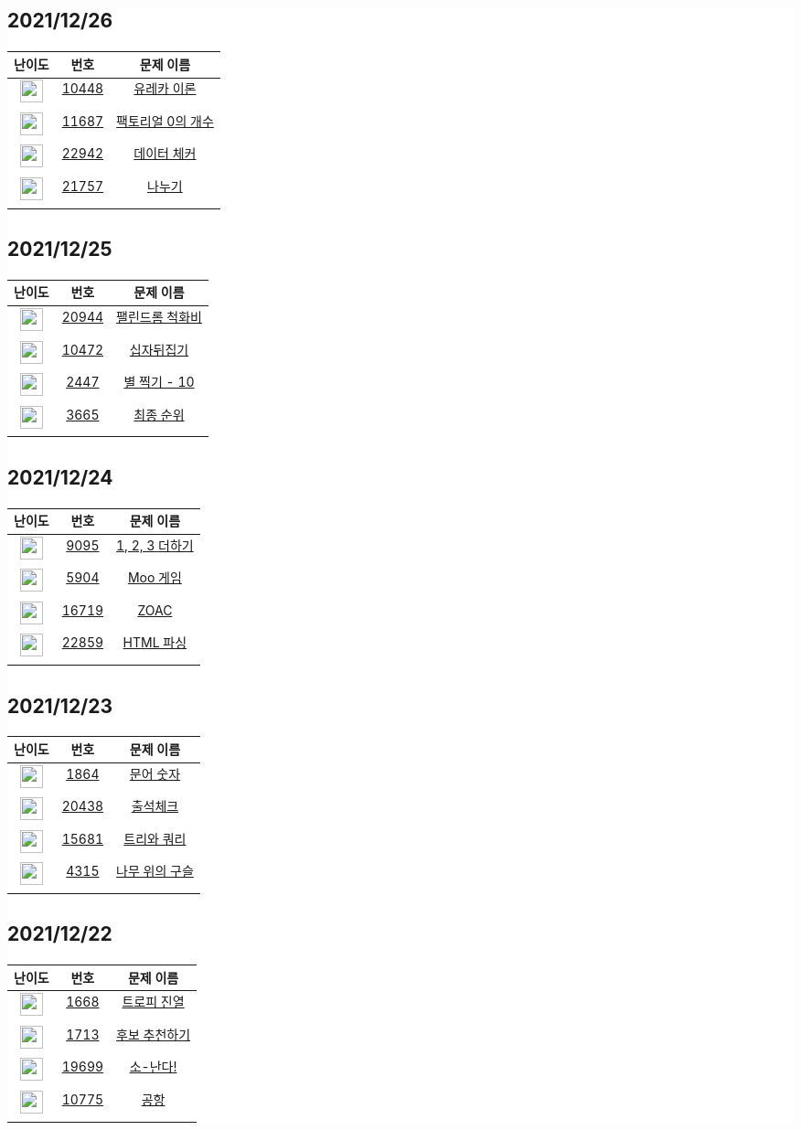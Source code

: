 ## 2021/12/26 

| 난이도 | 번호 | 문제 이름 |
|:------:|:----:|:---------:|
| <img height="25px" width="25px" src="https://static.solved.ac/tier_small/4.svg"/> | [10448](https://www.acmicpc.net/problem/10448) | [유레카 이론](https://www.acmicpc.net/problem/10448) |
| <img height="25px" width="25px" src="https://static.solved.ac/tier_small/11.svg"/> | [11687](https://www.acmicpc.net/problem/11687) | [팩토리얼 0의 개수](https://www.acmicpc.net/problem/11687) |
| <img height="25px" width="25px" src="https://static.solved.ac/tier_small/11.svg"/> | [22942](https://www.acmicpc.net/problem/22942) | [데이터 체커](https://www.acmicpc.net/problem/22942) |
| <img height="25px" width="25px" src="https://static.solved.ac/tier_small/13.svg"/> | [21757](https://www.acmicpc.net/problem/21757) | [나누기](https://www.acmicpc.net/problem/21757) |

## 2021/12/25 

| 난이도 | 번호 | 문제 이름 |
|:------:|:----:|:---------:|
| <img height="25px" width="25px" src="https://static.solved.ac/tier_small/3.svg"/> | [20944](https://www.acmicpc.net/problem/20944) | [팰린드롬 척화비](https://www.acmicpc.net/problem/20944) |
| <img height="25px" width="25px" src="https://static.solved.ac/tier_small/9.svg"/> | [10472](https://www.acmicpc.net/problem/10472) | [십자뒤집기](https://www.acmicpc.net/problem/10472) |
| <img height="25px" width="25px" src="https://static.solved.ac/tier_small/10.svg"/> | [2447](https://www.acmicpc.net/problem/2447) | [별 찍기 - 10](https://www.acmicpc.net/problem/2447) |
| <img height="25px" width="25px" src="https://static.solved.ac/tier_small/15.svg"/> | [3665](https://www.acmicpc.net/problem/3665) | [최종 순위](https://www.acmicpc.net/problem/3665) |

## 2021/12/24 

| 난이도 | 번호 | 문제 이름 |
|:------:|:----:|:---------:|
| <img height="25px" width="25px" src="https://static.solved.ac/tier_small/8.svg"/> | [9095](https://www.acmicpc.net/problem/9095) | [1, 2, 3 더하기](https://www.acmicpc.net/problem/9095) |
| <img height="25px" width="25px" src="https://static.solved.ac/tier_small/10.svg"/> | [5904](https://www.acmicpc.net/problem/5904) | [Moo 게임](https://www.acmicpc.net/problem/5904) |
| <img height="25px" width="25px" src="https://static.solved.ac/tier_small/11.svg"/> | [16719](https://www.acmicpc.net/problem/16719) | [ZOAC](https://www.acmicpc.net/problem/16719) |
| <img height="25px" width="25px" src="https://static.solved.ac/tier_small/13.svg"/> | [22859](https://www.acmicpc.net/problem/22859) | [HTML 파싱](https://www.acmicpc.net/problem/22859) |

## 2021/12/23 

| 난이도 | 번호 | 문제 이름 |
|:------:|:----:|:---------:|
| <img height="25px" width="25px" src="https://static.solved.ac/tier_small/3.svg"/> | [1864](https://www.acmicpc.net/problem/1864) | [문어 숫자](https://www.acmicpc.net/problem/1864) |
| <img height="25px" width="25px" src="https://static.solved.ac/tier_small/9.svg"/> | [20438](https://www.acmicpc.net/problem/20438) | [출석체크](https://www.acmicpc.net/problem/20438) |
| <img height="25px" width="25px" src="https://static.solved.ac/tier_small/11.svg"/> | [15681](https://www.acmicpc.net/problem/15681) | [트리와 쿼리](https://www.acmicpc.net/problem/15681) |
| <img height="25px" width="25px" src="https://static.solved.ac/tier_small/15.svg"/> | [4315](https://www.acmicpc.net/problem/4315) | [나무 위의 구슬](https://www.acmicpc.net/problem/4315) |

## 2021/12/22 

| 난이도 | 번호 | 문제 이름 |
|:------:|:----:|:---------:|
| <img height="25px" width="25px" src="https://static.solved.ac/tier_small/4.svg"/> | [1668](https://www.acmicpc.net/problem/1668) | [트로피 진열](https://www.acmicpc.net/problem/1668) |
| <img height="25px" width="25px" src="https://static.solved.ac/tier_small/9.svg"/> | [1713](https://www.acmicpc.net/problem/1713) | [후보 추천하기](https://www.acmicpc.net/problem/1713) |
| <img height="25px" width="25px" src="https://static.solved.ac/tier_small/9.svg"/> | [19699](https://www.acmicpc.net/problem/19699) | [소-난다!](https://www.acmicpc.net/problem/19699) |
| <img height="25px" width="25px" src="https://static.solved.ac/tier_small/14.svg"/> | [10775](https://www.acmicpc.net/problem/10775) | [공항](https://www.acmicpc.net/problem/10775) |
